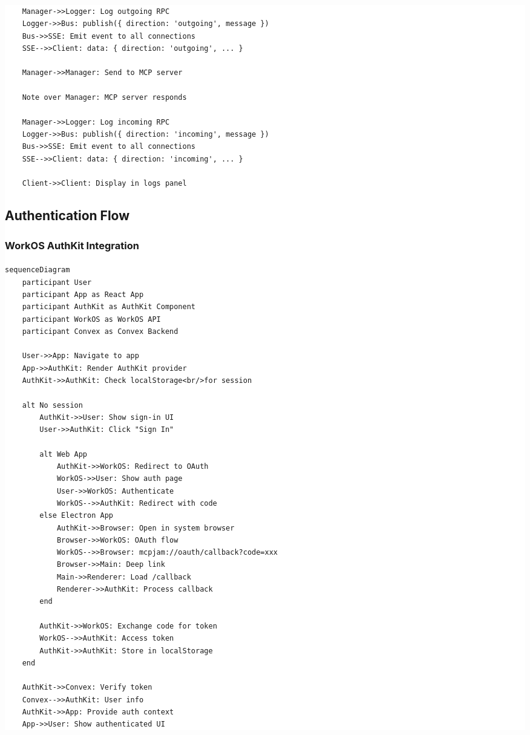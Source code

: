 ```mermaid
    Manager->>Logger: Log outgoing RPC
    Logger->>Bus: publish({ direction: 'outgoing', message })
    Bus->>SSE: Emit event to all connections
    SSE-->>Client: data: { direction: 'outgoing', ... }

    Manager->>Manager: Send to MCP server

    Note over Manager: MCP server responds

    Manager->>Logger: Log incoming RPC
    Logger->>Bus: publish({ direction: 'incoming', message })
    Bus->>SSE: Emit event to all connections
    SSE-->>Client: data: { direction: 'incoming', ... }

    Client->>Client: Display in logs panel
```

## Authentication Flow

### WorkOS AuthKit Integration

```mermaid
sequenceDiagram
    participant User
    participant App as React App
    participant AuthKit as AuthKit Component
    participant WorkOS as WorkOS API
    participant Convex as Convex Backend

    User->>App: Navigate to app
    App->>AuthKit: Render AuthKit provider
    AuthKit->>AuthKit: Check localStorage<br/>for session

    alt No session
        AuthKit->>User: Show sign-in UI
        User->>AuthKit: Click "Sign In"

        alt Web App
            AuthKit->>WorkOS: Redirect to OAuth
            WorkOS->>User: Show auth page
            User->>WorkOS: Authenticate
            WorkOS-->>AuthKit: Redirect with code
        else Electron App
            AuthKit->>Browser: Open in system browser
            Browser->>WorkOS: OAuth flow
            WorkOS-->>Browser: mcpjam://oauth/callback?code=xxx
            Browser->>Main: Deep link
            Main->>Renderer: Load /callback
            Renderer->>AuthKit: Process callback
        end

        AuthKit->>WorkOS: Exchange code for token
        WorkOS-->>AuthKit: Access token
        AuthKit->>AuthKit: Store in localStorage
    end

    AuthKit->>Convex: Verify token
    Convex-->>AuthKit: User info
    AuthKit->>App: Provide auth context
    App->>User: Show authenticated UI
```
